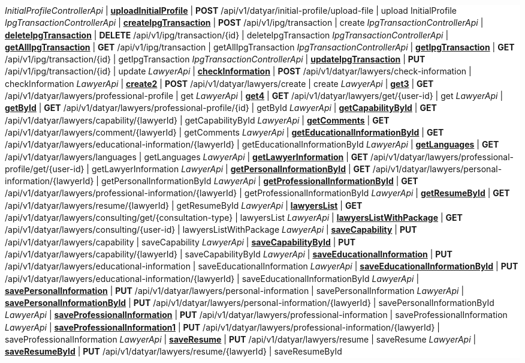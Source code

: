 *InitialProfileControllerApi* | [**uploadInitialProfile**](docs/InitialProfileControllerApi.md#uploadinitialprofile) | **POST** /api/v1/datyar/initial-profile/upload-file | upload InitialProfile
*IpgTransactionControllerApi* | [**createIpgTransaction**](docs/IpgTransactionControllerApi.md#createipgtransaction) | **POST** /api/v1/ipg/transaction | create
*IpgTransactionControllerApi* | [**deleteIpgTransaction**](docs/IpgTransactionControllerApi.md#deleteipgtransaction) | **DELETE** /api/v1/ipg/transaction/{id} | deleteIpgTransaction
*IpgTransactionControllerApi* | [**getAllIpgTransaction**](docs/IpgTransactionControllerApi.md#getallipgtransaction) | **GET** /api/v1/ipg/transaction | getAllIpgTransaction
*IpgTransactionControllerApi* | [**getIpgTransaction**](docs/IpgTransactionControllerApi.md#getipgtransaction) | **GET** /api/v1/ipg/transaction/{id} | getIpgTransaction
*IpgTransactionControllerApi* | [**updateIpgTransaction**](docs/IpgTransactionControllerApi.md#updateipgtransaction) | **PUT** /api/v1/ipg/transaction/{id} | update
*LawyerApi* | [**checkInformation**](docs/LawyerApi.md#checkinformation) | **POST** /api/v1/datyar/lawyers/check-information | checkInformation
*LawyerApi* | [**create2**](docs/LawyerApi.md#create2) | **POST** /api/v1/datyar/lawyers/create | create
*LawyerApi* | [**get3**](docs/LawyerApi.md#get3) | **GET** /api/v1/datyar/lawyers/professional-profile | get
*LawyerApi* | [**get4**](docs/LawyerApi.md#get4) | **GET** /api/v1/datyar/lawyers/get/{user-id} | get
*LawyerApi* | [**getById**](docs/LawyerApi.md#getbyid) | **GET** /api/v1/datyar/lawyers/professional-profile/{id} | getById
*LawyerApi* | [**getCapabilityById**](docs/LawyerApi.md#getcapabilitybyid) | **GET** /api/v1/datyar/lawyers/capability/{lawyerId} | getCapabilityById
*LawyerApi* | [**getComments**](docs/LawyerApi.md#getcomments) | **GET** /api/v1/datyar/lawyers/comment/{lawyerId} | getComments
*LawyerApi* | [**getEducationalInformationById**](docs/LawyerApi.md#geteducationalinformationbyid) | **GET** /api/v1/datyar/lawyers/educational-information/{lawyerId} | getEducationalInformationById
*LawyerApi* | [**getLanguages**](docs/LawyerApi.md#getlanguages) | **GET** /api/v1/datyar/lawyers/languages | getLanguages
*LawyerApi* | [**getLawyerInformation**](docs/LawyerApi.md#getlawyerinformation) | **GET** /api/v1/datyar/lawyers/professional-profile/get/{user-id} | getLawyerInformation
*LawyerApi* | [**getPersonalInformationById**](docs/LawyerApi.md#getpersonalinformationbyid) | **GET** /api/v1/datyar/lawyers/personal-information/{lawyerId} | getPersonalInformationById
*LawyerApi* | [**getProfessionalInformationById**](docs/LawyerApi.md#getprofessionalinformationbyid) | **GET** /api/v1/datyar/lawyers/professional-information/{lawyerId} | getProfessionalInformationById
*LawyerApi* | [**getResumeById**](docs/LawyerApi.md#getresumebyid) | **GET** /api/v1/datyar/lawyers/resume/{lawyerId} | getResumeById
*LawyerApi* | [**lawyersList**](docs/LawyerApi.md#lawyerslist) | **GET** /api/v1/datyar/lawyers/consulting/get/{consultation-type} | lawyersList
*LawyerApi* | [**lawyersListWithPackage**](docs/LawyerApi.md#lawyerslistwithpackage) | **GET** /api/v1/datyar/lawyers/consulting/{user-id} | lawyersListWithPackage
*LawyerApi* | [**saveCapability**](docs/LawyerApi.md#savecapability) | **PUT** /api/v1/datyar/lawyers/capability | saveCapability
*LawyerApi* | [**saveCapabilityById**](docs/LawyerApi.md#savecapabilitybyid) | **PUT** /api/v1/datyar/lawyers/capability/{lawyerId} | saveCapabilityById
*LawyerApi* | [**saveEducationalInformation**](docs/LawyerApi.md#saveeducationalinformation) | **PUT** /api/v1/datyar/lawyers/educational-information | saveEducationalInformation
*LawyerApi* | [**saveEducationalInformationById**](docs/LawyerApi.md#saveeducationalinformationbyid) | **PUT** /api/v1/datyar/lawyers/educational-information/{lawyerId} | saveEducationalInformationById
*LawyerApi* | [**savePersonalInformation**](docs/LawyerApi.md#savepersonalinformation) | **PUT** /api/v1/datyar/lawyers/personal-information | savePersonalInformation
*LawyerApi* | [**savePersonalInformationById**](docs/LawyerApi.md#savepersonalinformationbyid) | **PUT** /api/v1/datyar/lawyers/personal-information/{lawyerId} | savePersonalInformationById
*LawyerApi* | [**saveProfessionalInformation**](docs/LawyerApi.md#saveprofessionalinformation) | **PUT** /api/v1/datyar/lawyers/professional-information | saveProfessionalInformation
*LawyerApi* | [**saveProfessionalInformation1**](docs/LawyerApi.md#saveprofessionalinformation1) | **PUT** /api/v1/datyar/lawyers/professional-information/{lawyerId} | saveProfessionalInformation
*LawyerApi* | [**saveResume**](docs/LawyerApi.md#saveresume) | **PUT** /api/v1/datyar/lawyers/resume | saveResume
*LawyerApi* | [**saveResumeById**](docs/LawyerApi.md#saveresumebyid) | **PUT** /api/v1/datyar/lawyers/resume/{lawyerId} | saveResumeById